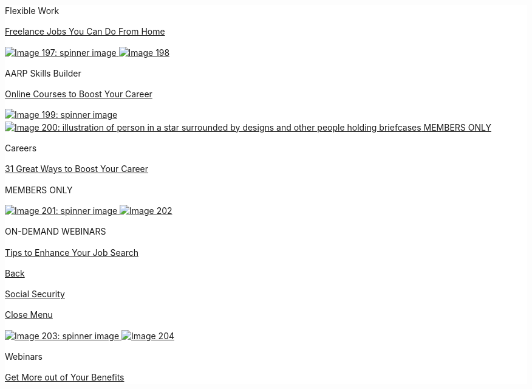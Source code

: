 Flexible Work

[Freelance Jobs You Can Do From Home](https://www.aarp.org/work/job-search/freelance-jobs-hiring-now/)

 [![Image 197: spinner image](https://cdn.aarp.net/etc/uxdia/images/uxdia-spinner.svg) ![Image 198](https://aarp.widen.net/content/03wppopadn/jpeg/web-MegaMenu-DanielleDelPlato.jpg?crop=true&anchor=0,0&q=80&color=ffffffff&u=mh5igy&w=1140&h=655)](https://www.aarp.org/work/skills-builder/ "Online Courses to Boost Your Career")

AARP Skills Builder

[Online Courses to Boost Your Career](https://www.aarp.org/work/skills-builder/)

  [![Image 199: spinner image](https://cdn.aarp.net/etc/uxdia/images/uxdia-spinner.svg) ![Image 200: illustration of person in a star surrounded by designs and other people holding briefcases](https://cdn.aarp.net/content/dam/experience-fragments/uxdia-folder-structure/en/headers-and-footers/aarp/aarp-uxdia-mega-menu-with-red-header/mega-menu-drawer/mega-menu/master3/_jcr_content/root/responsivegrid/responsivegrid_1894941386/responsivegrid_19175/megamenu_354653175_c/item_1659969291143/item_1659967770303_c_182155119/container_1827098909/moms_boyfriend_in_as.coreimg.50.276.png/content/dam/aarp/members-only/member-benefits/2023/09/1140-ways-boost-career-promo.png) MEMBERS ONLY](https://www.aarp.org/benefits-discounts/members-only-access/info-2023/ways-to-boost-your-career.html "31 Great Ways to Boost Your Career")

Careers

[31 Great Ways to Boost Your Career](https://www.aarp.org/benefits-discounts/members-only-access/info-2023/ways-to-boost-your-career.html)

MEMBERS ONLY

 [![Image 201: spinner image](https://cdn.aarp.net/etc/uxdia/images/uxdia-spinner.svg) ![Image 202](https://aarp.widen.net/content/3lk6nlqjw8/jpeg/web-MegaMenu-JobSearch-SamIsland.jpg?crop=true&anchor=0,0&q=80&color=ffffffff&u=mh5igy&w=1140&h=655)](https://virtualevents.aarp.org/workjobs-hub/en/home?utm_medium=dotorg&utm_source=aarp&utm_campaign=workjobs-turnkey-webinar-hubpage-2024&utm_content=evergreen-top-nav&cmp=OTH-IMM-WORKJOBS-WEBINAR-HOUSE_TOPNAV "Tips to Enhance Your Job Search")

ON-DEMAND WEBINARS

[Tips to Enhance Your Job Search](https://virtualevents.aarp.org/workjobs-hub/en/home?utm_medium=dotorg&utm_source=aarp&utm_campaign=workjobs-turnkey-webinar-hubpage-2024&utm_content=evergreen-top-nav&cmp=OTH-IMM-WORKJOBS-WEBINAR-HOUSE_TOPNAV)

[Back](https://www.aarp.org/health/medicare-insurance/info-2020/enrolling-in-medicare/#)

[Social Security](https://www.aarp.org/retirement/social-security/)

[Close Menu](https://www.aarp.org/health/medicare-insurance/info-2020/enrolling-in-medicare/# "link to close menu")

 [![Image 203: spinner image](https://cdn.aarp.net/etc/uxdia/images/uxdia-spinner.svg) ![Image 204](https://aarp.widen.net/content/xfury0bs6w/png/MegaMenu-Webinars-Getty2.png?crop=true&anchor=0,0&color=ffffffff&u=mh5igy&w=1140&h=655)](https://virtualevents.aarp.org/socialsecurity-hub/en/home "Get More out of Your Benefits")

Webinars

[Get More out of Your Benefits](https://virtualevents.aarp.org/socialsecurity-hub/en/home)
